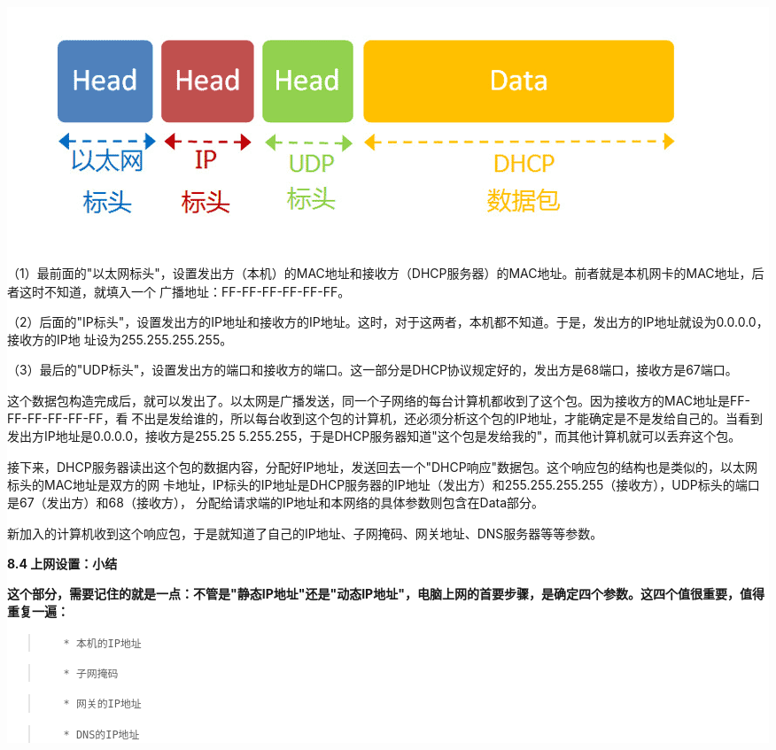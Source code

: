 
![](_resources/互联网协议入门image17.png)

  

（1）最前面的"以太网标头"，设置发出方（本机）的MAC地址和接收方（DHCP服务器）的MAC地址。前者就是本机网卡的MAC地址，后者这时不知道，就填入一个
广播地址：FF-FF-FF-FF-FF-FF。

  

（2）后面的"IP标头"，设置发出方的IP地址和接收方的IP地址。这时，对于这两者，本机都不知道。于是，发出方的IP地址就设为0.0.0.0，接收方的IP地
址设为255.255.255.255。

  

（3）最后的"UDP标头"，设置发出方的端口和接收方的端口。这一部分是DHCP协议规定好的，发出方是68端口，接收方是67端口。

  

这个数据包构造完成后，就可以发出了。以太网是广播发送，同一个子网络的每台计算机都收到了这个包。因为接收方的MAC地址是FF-FF-FF-FF-FF-FF，看
不出是发给谁的，所以每台收到这个包的计算机，还必须分析这个包的IP地址，才能确定是不是发给自己的。当看到发出方IP地址是0.0.0.0，接收方是255.25
5.255.255，于是DHCP服务器知道"这个包是发给我的"，而其他计算机就可以丢弃这个包。

  

接下来，DHCP服务器读出这个包的数据内容，分配好IP地址，发送回去一个"DHCP响应"数据包。这个响应包的结构也是类似的，以太网标头的MAC地址是双方的网
卡地址，IP标头的IP地址是DHCP服务器的IP地址（发出方）和255.255.255.255（接收方），UDP标头的端口是67（发出方）和68（接收方），
分配给请求端的IP地址和本网络的具体参数则包含在Data部分。

  

新加入的计算机收到这个响应包，于是就知道了自己的IP地址、子网掩码、网关地址、DNS服务器等等参数。

  

**8.4 上网设置：小结**

  

**这个部分，需要记住的就是一点：不管是"静态IP地址"还是"动态IP地址"，电脑上网的首要步骤，是确定四个参数。这四个值很重要，值得重复一遍：**

>

>     　　* 本机的IP地址

>     　　* 子网掩码

>     　　* 网关的IP地址

>     　　* DNS的IP地址
